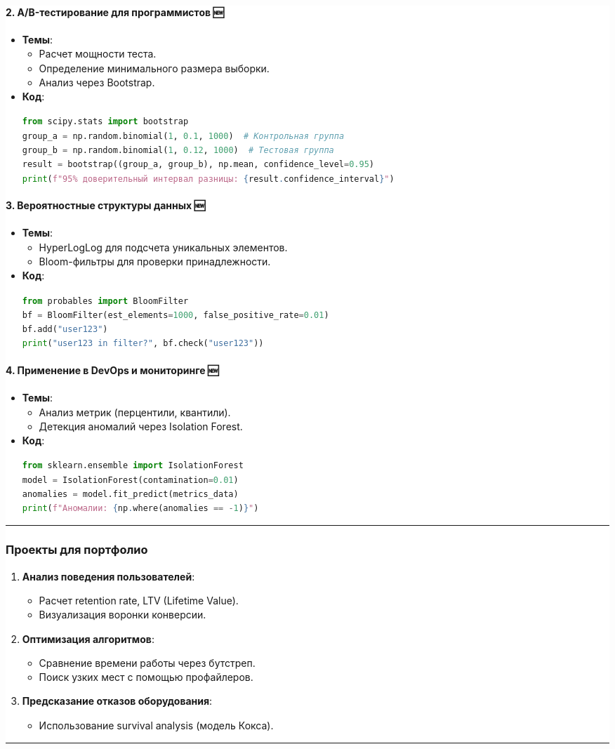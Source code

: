 #### **2. A/B-тестирование для программистов 🆕**
- **Темы**:
  - Расчет мощности теста.
  - Определение минимального размера выборки.
  - Анализ через Bootstrap.
- **Код**:
  ```python
  from scipy.stats import bootstrap
  group_a = np.random.binomial(1, 0.1, 1000)  # Контрольная группа
  group_b = np.random.binomial(1, 0.12, 1000)  # Тестовая группа
  result = bootstrap((group_a, group_b), np.mean, confidence_level=0.95)
  print(f"95% доверительный интервал разницы: {result.confidence_interval}")
  ```

#### **3. Вероятностные структуры данных 🆕**
- **Темы**:
  - HyperLogLog для подсчета уникальных элементов.
  - Bloom-фильтры для проверки принадлежности.
- **Код**:
  ```python
  from probables import BloomFilter
  bf = BloomFilter(est_elements=1000, false_positive_rate=0.01)
  bf.add("user123")
  print("user123 in filter?", bf.check("user123"))
  ```

#### **4. Применение в DevOps и мониторинге 🆕**
- **Темы**:
  - Анализ метрик (перцентили, квантили).
  - Детекция аномалий через Isolation Forest.
- **Код**:
  ```python
  from sklearn.ensemble import IsolationForest
  model = IsolationForest(contamination=0.01)
  anomalies = model.fit_predict(metrics_data)
  print(f"Аномалии: {np.where(anomalies == -1)}")
  ```

---

### **Проекты для портфолио**
1. **Анализ поведения пользователей**:
   - Расчет retention rate, LTV (Lifetime Value).
   - Визуализация воронки конверсии.

2. **Оптимизация алгоритмов**:
   - Сравнение времени работы через бутстреп.
   - Поиск узких мест с помощью профайлеров.

3. **Предсказание отказов оборудования**:
   - Использование survival analysis (модель Кокса).

---
